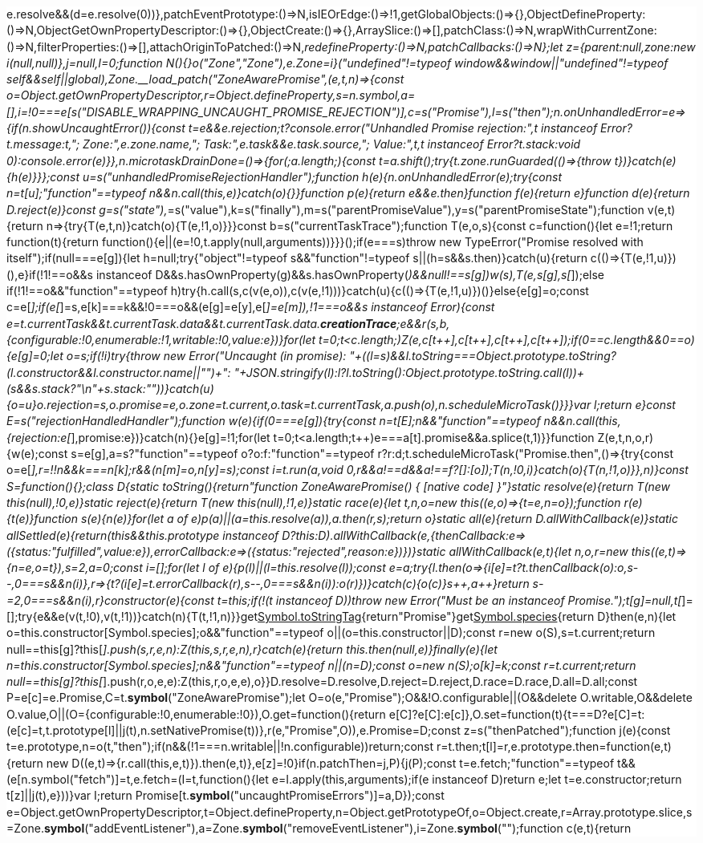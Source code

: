 e.resolve&&(d=e.resolve(0))},patchEventPrototype:()=>N,isIEOrEdge:()=>!1,getGlobalObjects:()=>{},ObjectDefineProperty:()=>N,ObjectGetOwnPropertyDescriptor:()=>{},ObjectCreate:()=>{},ArraySlice:()=>[],patchClass:()=>N,wrapWithCurrentZone:()=>N,filterProperties:()=>[],attachOriginToPatched:()=>N,_redefineProperty:()=>N,patchCallbacks:()=>N};let z={parent:null,zone:new i(null,null)},j=null,I=0;function N(){}o("Zone","Zone"),e.Zone=i}("undefined"!=typeof window&&window||"undefined"!=typeof self&&self||global),Zone.__load_patch("ZoneAwarePromise",(e,t,n)=>{const o=Object.getOwnPropertyDescriptor,r=Object.defineProperty,s=n.symbol,a=[],i=!0===e[s("DISABLE_WRAPPING_UNCAUGHT_PROMISE_REJECTION")],c=s("Promise"),l=s("then");n.onUnhandledError=e=>{if(n.showUncaughtError()){const t=e&&e.rejection;t?console.error("Unhandled Promise rejection:",t instanceof Error?t.message:t,"; Zone:",e.zone.name,"; Task:",e.task&&e.task.source,"; Value:",t,t instanceof Error?t.stack:void 0):console.error(e)}},n.microtaskDrainDone=()=>{for(;a.length;){const t=a.shift();try{t.zone.runGuarded(()=>{throw t})}catch(e){h(e)}}};const u=s("unhandledPromiseRejectionHandler");function h(e){n.onUnhandledError(e);try{const n=t[u];"function"==typeof n&&n.call(this,e)}catch(o){}}function p(e){return e&&e.then}function f(e){return e}function d(e){return D.reject(e)}const g=s("state"),_=s("value"),k=s("finally"),m=s("parentPromiseValue"),y=s("parentPromiseState");function v(e,t){return n=>{try{T(e,t,n)}catch(o){T(e,!1,o)}}}const b=s("currentTaskTrace");function T(e,o,s){const c=function(){let e=!1;return function(t){return function(){e||(e=!0,t.apply(null,arguments))}}}();if(e===s)throw new TypeError("Promise resolved with itself");if(null===e[g]){let h=null;try{"object"!=typeof s&&"function"!=typeof s||(h=s&&s.then)}catch(u){return c(()=>{T(e,!1,u)})(),e}if(!1!==o&&s instanceof D&&s.hasOwnProperty(g)&&s.hasOwnProperty(_)&&null!==s[g])w(s),T(e,s[g],s[_]);else if(!1!==o&&"function"==typeof h)try{h.call(s,c(v(e,o)),c(v(e,!1)))}catch(u){c(()=>{T(e,!1,u)})()}else{e[g]=o;const c=e[_];if(e[_]=s,e[k]===k&&!0===o&&(e[g]=e[y],e[_]=e[m]),!1===o&&s instanceof Error){const e=t.currentTask&&t.currentTask.data&&t.currentTask.data.__creationTrace__;e&&r(s,b,{configurable:!0,enumerable:!1,writable:!0,value:e})}for(let t=0;t<c.length;)Z(e,c[t++],c[t++],c[t++],c[t++]);if(0==c.length&&0==o){e[g]=0;let o=s;if(!i)try{throw new Error("Uncaught (in promise): "+((l=s)&&l.toString===Object.prototype.toString?(l.constructor&&l.constructor.name||"")+": "+JSON.stringify(l):l?l.toString():Object.prototype.toString.call(l))+(s&&s.stack?"\n"+s.stack:""))}catch(u){o=u}o.rejection=s,o.promise=e,o.zone=t.current,o.task=t.currentTask,a.push(o),n.scheduleMicroTask()}}}var l;return e}const E=s("rejectionHandledHandler");function w(e){if(0===e[g]){try{const n=t[E];n&&"function"==typeof n&&n.call(this,{rejection:e[_],promise:e})}catch(n){}e[g]=!1;for(let t=0;t<a.length;t++)e===a[t].promise&&a.splice(t,1)}}function Z(e,t,n,o,r){w(e);const s=e[g],a=s?"function"==typeof o?o:f:"function"==typeof r?r:d;t.scheduleMicroTask("Promise.then",()=>{try{const o=e[_],r=!!n&&k===n[k];r&&(n[m]=o,n[y]=s);const i=t.run(a,void 0,r&&a!==d&&a!==f?[]:[o]);T(n,!0,i)}catch(o){T(n,!1,o)}},n)}const S=function(){};class D{static toString(){return"function ZoneAwarePromise() { [native code] }"}static resolve(e){return T(new this(null),!0,e)}static reject(e){return T(new this(null),!1,e)}static race(e){let t,n,o=new this((e,o)=>{t=e,n=o});function r(e){t(e)}function s(e){n(e)}for(let a of e)p(a)||(a=this.resolve(a)),a.then(r,s);return o}static all(e){return D.allWithCallback(e)}static allSettled(e){return(this&&this.prototype instanceof D?this:D).allWithCallback(e,{thenCallback:e=>({status:"fulfilled",value:e}),errorCallback:e=>({status:"rejected",reason:e})})}static allWithCallback(e,t){let n,o,r=new this((e,t)=>{n=e,o=t}),s=2,a=0;const i=[];for(let l of e){p(l)||(l=this.resolve(l));const e=a;try{l.then(o=>{i[e]=t?t.thenCallback(o):o,s--,0===s&&n(i)},r=>{t?(i[e]=t.errorCallback(r),s--,0===s&&n(i)):o(r)})}catch(c){o(c)}s++,a++}return s-=2,0===s&&n(i),r}constructor(e){const t=this;if(!(t instanceof D))throw new Error("Must be an instanceof Promise.");t[g]=null,t[_]=[];try{e&&e(v(t,!0),v(t,!1))}catch(n){T(t,!1,n)}}get[Symbol.toStringTag](){return"Promise"}get[Symbol.species](){return D}then(e,n){let o=this.constructor[Symbol.species];o&&"function"==typeof o||(o=this.constructor||D);const r=new o(S),s=t.current;return null==this[g]?this[_].push(s,r,e,n):Z(this,s,r,e,n),r}catch(e){return this.then(null,e)}finally(e){let n=this.constructor[Symbol.species];n&&"function"==typeof n||(n=D);const o=new n(S);o[k]=k;const r=t.current;return null==this[g]?this[_].push(r,o,e,e):Z(this,r,o,e,e),o}}D.resolve=D.resolve,D.reject=D.reject,D.race=D.race,D.all=D.all;const P=e[c]=e.Promise,C=t.__symbol__("ZoneAwarePromise");let O=o(e,"Promise");O&&!O.configurable||(O&&delete O.writable,O&&delete O.value,O||(O={configurable:!0,enumerable:!0}),O.get=function(){return e[C]?e[C]:e[c]},O.set=function(t){t===D?e[C]=t:(e[c]=t,t.prototype[l]||j(t),n.setNativePromise(t))},r(e,"Promise",O)),e.Promise=D;const z=s("thenPatched");function j(e){const t=e.prototype,n=o(t,"then");if(n&&(!1===n.writable||!n.configurable))return;const r=t.then;t[l]=r,e.prototype.then=function(e,t){return new D((e,t)=>{r.call(this,e,t)}).then(e,t)},e[z]=!0}if(n.patchThen=j,P){j(P);const t=e.fetch;"function"==typeof t&&(e[n.symbol("fetch")]=t,e.fetch=(I=t,function(){let e=I.apply(this,arguments);if(e instanceof D)return e;let t=e.constructor;return t[z]||j(t),e}))}var I;return Promise[t.__symbol__("uncaughtPromiseErrors")]=a,D});const e=Object.getOwnPropertyDescriptor,t=Object.defineProperty,n=Object.getPrototypeOf,o=Object.create,r=Array.prototype.slice,s=Zone.__symbol__("addEventListener"),a=Zone.__symbol__("removeEventListener"),i=Zone.__symbol__("");function c(e,t){return
